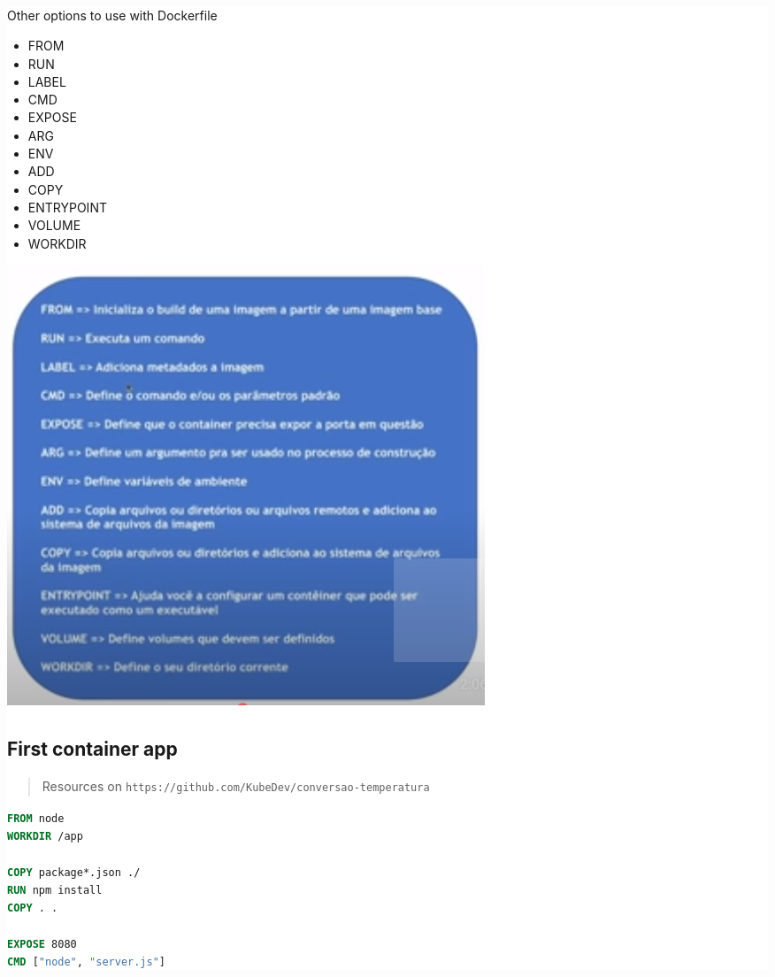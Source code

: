 Other options to use with Dockerfile

- FROM
- RUN
- LABEL
- CMD
- EXPOSE
- ARG
- ENV
- ADD
- COPY
- ENTRYPOINT
- VOLUME
- WORKDIR

![Dockerfile Options](./images/DockerfileOptions.png)

## First container app

> Resources on ```https://github.com/KubeDev/conversao-temperatura```

```Dockerfile
FROM node
WORKDIR /app

COPY package*.json ./
RUN npm install
COPY . .

EXPOSE 8080
CMD ["node", "server.js"]
```
